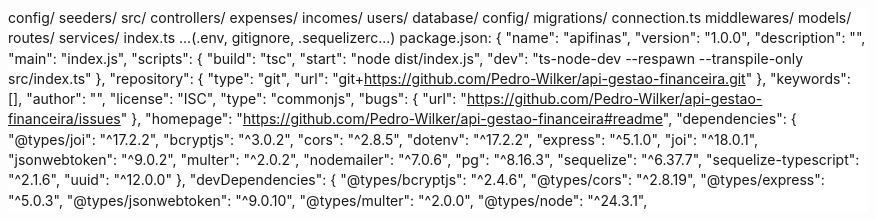 

config/
seeders/
src/
    controllers/
        expenses/
        incomes/
        users/
    database/
        config/
        migrations/
        connection.ts
    middlewares/
    models/
    routes/
    services/
    index.ts
    ...(.env, gitignore, .sequelizerc...)
    package.json:
    {
    "name": "apifinas",
    "version": "1.0.0",
    "description": "",
    "main": "index.js",
    "scripts": {
        "build": "tsc",
        "start": "node dist/index.js",
        "dev": "ts-node-dev --respawn --transpile-only src/index.ts"
    },
    "repository": {
        "type": "git",
        "url": "git+https://github.com/Pedro-Wilker/api-gestao-financeira.git"
    },
    "keywords": [],
    "author": "",
    "license": "ISC",
    "type": "commonjs",
    "bugs": {
        "url": "https://github.com/Pedro-Wilker/api-gestao-financeira/issues"
    },
    "homepage": "https://github.com/Pedro-Wilker/api-gestao-financeira#readme",
    "dependencies": {
        "@types/joi": "^17.2.2",
        "bcryptjs": "^3.0.2",
        "cors": "^2.8.5",
        "dotenv": "^17.2.2",
        "express": "^5.1.0",
        "joi": "^18.0.1",
        "jsonwebtoken": "^9.0.2",
        "multer": "^2.0.2",
        "nodemailer": "^7.0.6",
        "pg": "^8.16.3",
        "sequelize": "^6.37.7",
        "sequelize-typescript": "^2.1.6",
        "uuid": "^12.0.0"
    },
    "devDependencies": {
        "@types/bcryptjs": "^2.4.6",
        "@types/cors": "^2.8.19",
        "@types/express": "^5.0.3",
        "@types/jsonwebtoken": "^9.0.10",
        "@types/multer": "^2.0.0",
        "@types/node": "^24.3.1",